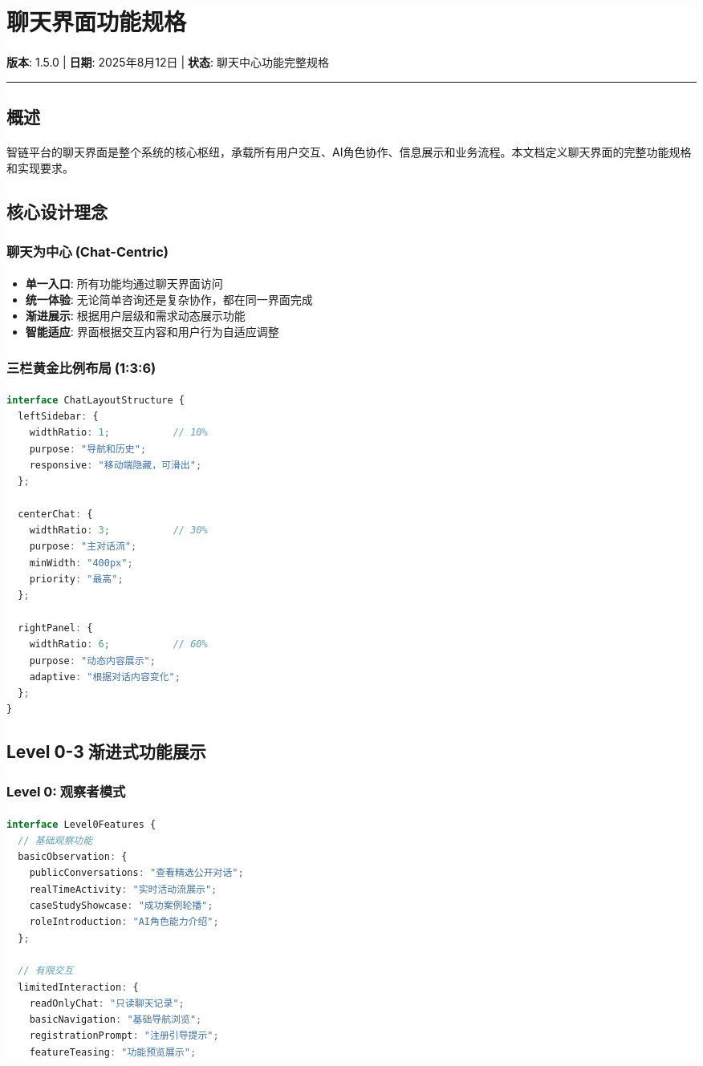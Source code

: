 # 聊天界面功能规格

**版本**: 1.5.0 | **日期**: 2025年8月12日 | **状态**: 聊天中心功能完整规格

---

## 概述

智链平台的聊天界面是整个系统的核心枢纽，承载所有用户交互、AI角色协作、信息展示和业务流程。本文档定义聊天界面的完整功能规格和实现要求。

## 核心设计理念

### 聊天为中心 (Chat-Centric)
- **单一入口**: 所有功能均通过聊天界面访问
- **统一体验**: 无论简单咨询还是复杂协作，都在同一界面完成
- **渐进展示**: 根据用户层级和需求动态展示功能
- **智能适应**: 界面根据交互内容和用户行为自适应调整

### 三栏黄金比例布局 (1:3:6)
```typescript
interface ChatLayoutStructure {
  leftSidebar: {
    widthRatio: 1;           // 10%
    purpose: "导航和历史";
    responsive: "移动端隐藏，可滑出";
  };
  
  centerChat: {
    widthRatio: 3;           // 30%
    purpose: "主对话流";
    minWidth: "400px";
    priority: "最高";
  };
  
  rightPanel: {
    widthRatio: 6;           // 60%
    purpose: "动态内容展示";
    adaptive: "根据对话内容变化";
  };
}
```

## Level 0-3 渐进式功能展示

### Level 0: 观察者模式
```typescript
interface Level0Features {
  // 基础观察功能
  basicObservation: {
    publicConversations: "查看精选公开对话";
    realTimeActivity: "实时活动流展示";
    caseStudyShowcase: "成功案例轮播";
    roleIntroduction: "AI角色能力介绍";
  };
  
  // 有限交互
  limitedInteraction: {
    readOnlyChat: "只读聊天记录";
    basicNavigation: "基础导航浏览";
    registrationPrompt: "注册引导提示";
    featureTeasing: "功能预览展示";
```